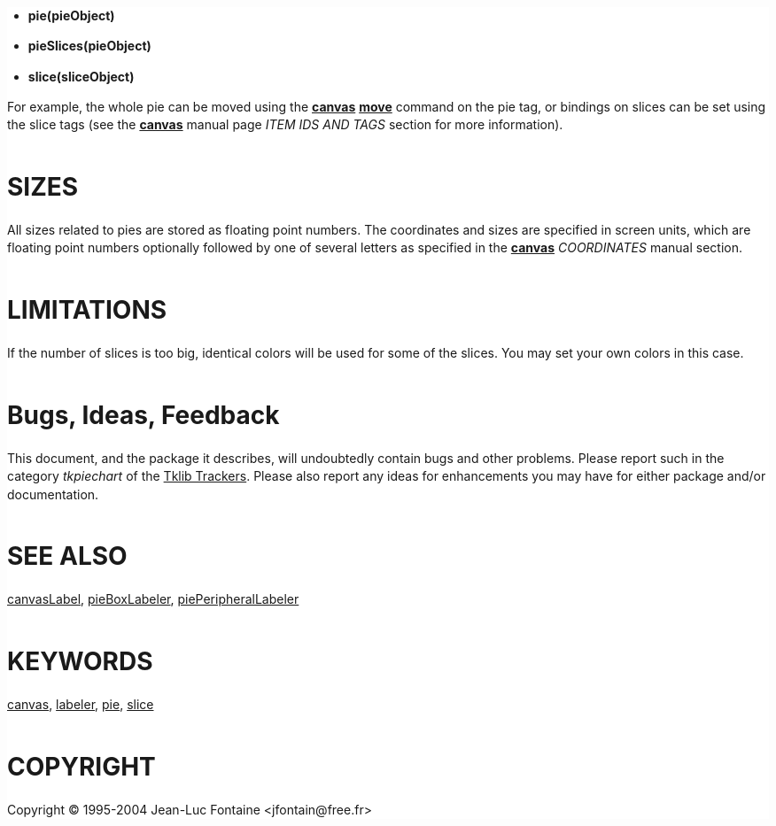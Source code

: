   - __pie\(pieObject\)__

  - __pieSlices\(pieObject\)__

  - __slice\(sliceObject\)__

For example, the whole pie can be moved using the
__[canvas](\.\./\.\./\.\./\.\./index\.md\#canvas)__
__[move](\.\./\.\./\.\./\.\./index\.md\#move)__ command on the pie tag, or
bindings on slices can be set using the slice tags \(see the
__[canvas](\.\./\.\./\.\./\.\./index\.md\#canvas)__ manual page *ITEM IDS AND
TAGS* section for more information\)\.

# <a name='section6'></a>SIZES

All sizes related to pies are stored as floating point numbers\. The coordinates
and sizes are specified in screen units, which are floating point numbers
optionally followed by one of several letters as specified in the
__[canvas](\.\./\.\./\.\./\.\./index\.md\#canvas)__ *COORDINATES* manual
section\.

# <a name='section7'></a>LIMITATIONS

If the number of slices is too big, identical colors will be used for some of
the slices\. You may set your own colors in this case\.

# <a name='section8'></a>Bugs, Ideas, Feedback

This document, and the package it describes, will undoubtedly contain bugs and
other problems\. Please report such in the category *tkpiechart* of the [Tklib
Trackers](http://core\.tcl\.tk/tklib/reportlist)\. Please also report any ideas
for enhancements you may have for either package and/or documentation\.

# <a name='seealso'></a>SEE ALSO

[canvasLabel](canvaslabel\.md), [pieBoxLabeler](pieboxlabeler\.md),
[piePeripheralLabeler](pieperipherallabeler\.md)

# <a name='keywords'></a>KEYWORDS

[canvas](\.\./\.\./\.\./\.\./index\.md\#canvas),
[labeler](\.\./\.\./\.\./\.\./index\.md\#labeler),
[pie](\.\./\.\./\.\./\.\./index\.md\#pie), [slice](\.\./\.\./\.\./\.\./index\.md\#slice)

# <a name='copyright'></a>COPYRIGHT

Copyright &copy; 1995\-2004 Jean\-Luc Fontaine <jfontain@free\.fr>
